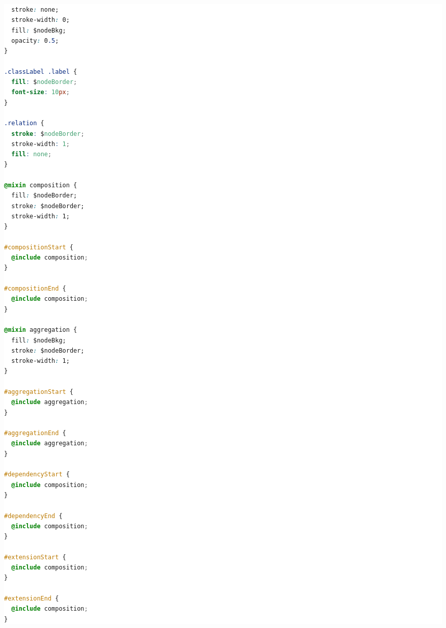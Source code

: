```css
  stroke: none;
  stroke-width: 0;
  fill: $nodeBkg;
  opacity: 0.5;
}

.classLabel .label {
  fill: $nodeBorder;
  font-size: 10px;
}

.relation {
  stroke: $nodeBorder;
  stroke-width: 1;
  fill: none;
}

@mixin composition {
  fill: $nodeBorder;
  stroke: $nodeBorder;
  stroke-width: 1;
}

#compositionStart {
  @include composition;
}

#compositionEnd {
  @include composition;
}

@mixin aggregation {
  fill: $nodeBkg;
  stroke: $nodeBorder;
  stroke-width: 1;
}

#aggregationStart {
  @include aggregation;
}

#aggregationEnd {
  @include aggregation;
}

#dependencyStart {
  @include composition;
}

#dependencyEnd {
  @include composition;
}

#extensionStart {
  @include composition;
}

#extensionEnd {
  @include composition;
}

```
